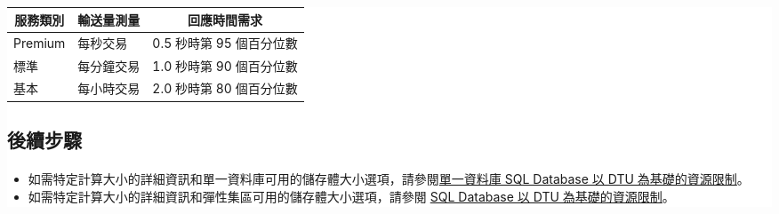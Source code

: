 | 服務類別 | 輸送量測量 | 回應時間需求 |
| --- | --- | --- |
| Premium |每秒交易 |0.5 秒時第 95 個百分位數 |
| 標準 |每分鐘交易 |1.0 秒時第 90 個百分位數 |
| 基本 |每小時交易 |2.0 秒時第 80 個百分位數 |

## <a name="next-steps"></a>後續步驟

- 如需特定計算大小的詳細資訊和單一資料庫可用的儲存體大小選項，請參閱[單一資料庫 SQL Database 以 DTU 為基礎的資源限制](resource-limits-dtu-single-databases.md#single-database-storage-sizes-and-compute-sizes)。
- 如需特定計算大小的詳細資訊和彈性集區可用的儲存體大小選項，請參閱 [SQL Database 以 DTU 為基礎的資源限制](resource-limits-dtu-elastic-pools.md#elastic-pool-storage-sizes-and-compute-sizes)。
